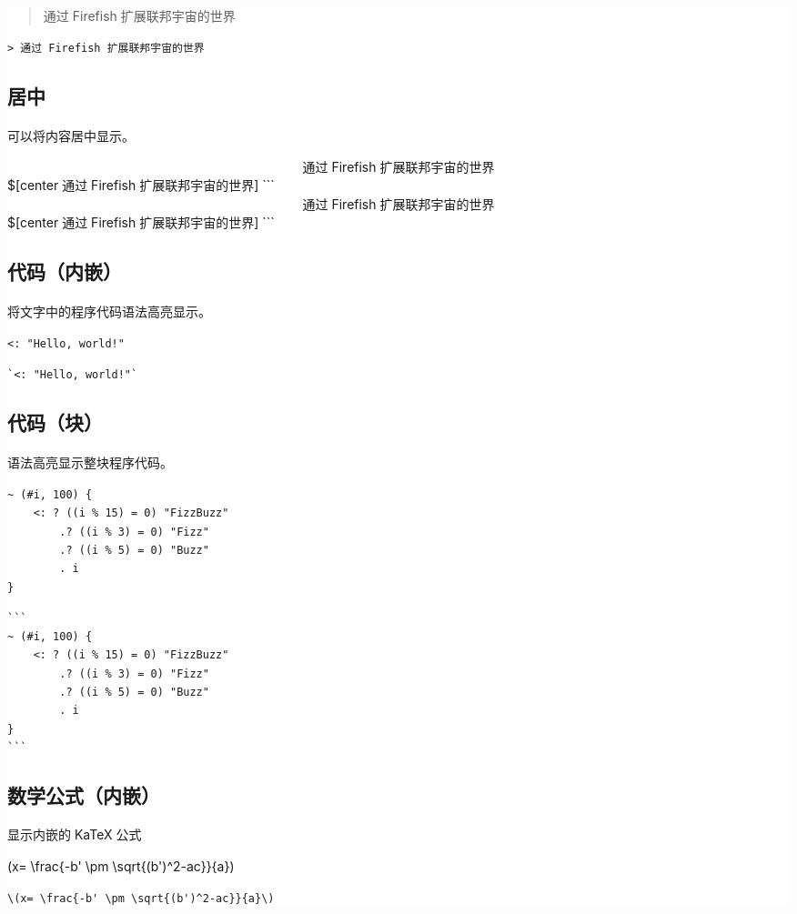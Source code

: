 
> 通过 Firefish 扩展联邦宇宙的世界
```
> 通过 Firefish 扩展联邦宇宙的世界
```

## 居中
可以将内容居中显示。

<center>通过 Firefish 扩展联邦宇宙的世界</center>
$[center 通过 Firefish 扩展联邦宇宙的世界]
```
<center>通过 Firefish 扩展联邦宇宙的世界</center>
$[center 通过 Firefish 扩展联邦宇宙的世界]
```

## 代码（内嵌）
将文字中的程序代码语法高亮显示。

`<: "Hello, world!"`
```
`<: "Hello, world!"`
```

## 代码（块）
语法高亮显示整块程序代码。

```
~ (#i, 100) {
	<: ? ((i % 15) = 0) "FizzBuzz"
		.? ((i % 3) = 0) "Fizz"
		.? ((i % 5) = 0) "Buzz"
		. i
}
```
``````
```
~ (#i, 100) {
	<: ? ((i % 15) = 0) "FizzBuzz"
		.? ((i % 3) = 0) "Fizz"
		.? ((i % 5) = 0) "Buzz"
		. i
}
```
``````

## 数学公式（内嵌）
显示内嵌的 KaTeX 公式

\(x= \frac{-b' \pm \sqrt{(b')^2-ac}}{a}\)
```​
\(x= \frac{-b' \pm \sqrt{(b')^2-ac}}{a}\)
```

